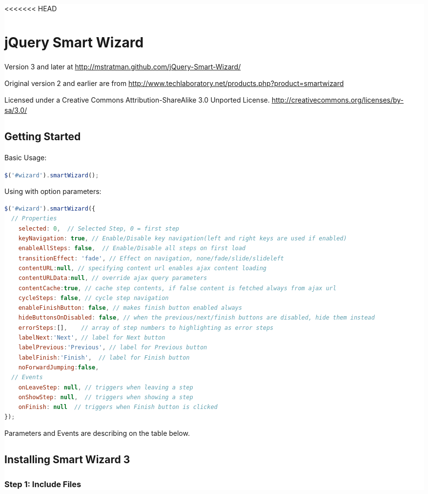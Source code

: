 <<<<<<< HEAD
# jQuery Smart Wizard

Version 3 and later at
http://mstratman.github.com/jQuery-Smart-Wizard/

Original version 2 and earlier are from
http://www.techlaboratory.net/products.php?product=smartwizard

Licensed under a Creative Commons Attribution-ShareAlike 3.0 Unported License.
http://creativecommons.org/licenses/by-sa/3.0/

## Getting Started

Basic Usage:

```javascript
$('#wizard').smartWizard();
```

Using with option parameters:

```javascript
$('#wizard').smartWizard({
  // Properties
    selected: 0,  // Selected Step, 0 = first step   
    keyNavigation: true, // Enable/Disable key navigation(left and right keys are used if enabled)
    enableAllSteps: false,  // Enable/Disable all steps on first load
    transitionEffect: 'fade', // Effect on navigation, none/fade/slide/slideleft
    contentURL:null, // specifying content url enables ajax content loading
    contentURLData:null, // override ajax query parameters
    contentCache:true, // cache step contents, if false content is fetched always from ajax url
    cycleSteps: false, // cycle step navigation
    enableFinishButton: false, // makes finish button enabled always
	hideButtonsOnDisabled: false, // when the previous/next/finish buttons are disabled, hide them instead
    errorSteps:[],    // array of step numbers to highlighting as error steps
    labelNext:'Next', // label for Next button
    labelPrevious:'Previous', // label for Previous button
    labelFinish:'Finish',  // label for Finish button        
    noForwardJumping:false,
  // Events
    onLeaveStep: null, // triggers when leaving a step
    onShowStep: null,  // triggers when showing a step
    onFinish: null  // triggers when Finish button is clicked
}); 
```

Parameters and Events are describing on the table below.

## Installing Smart Wizard 3

### Step 1: Include Files
